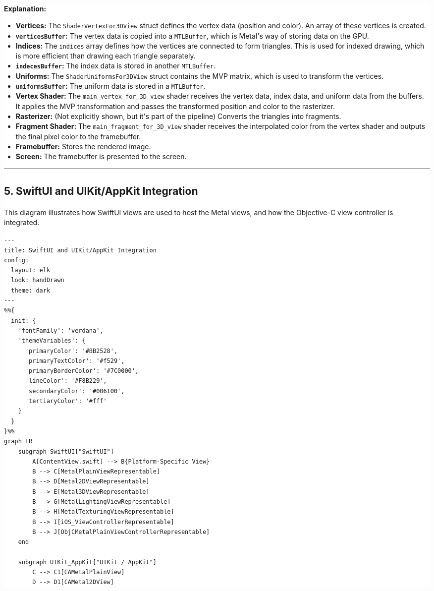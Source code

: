**Explanation:**

*   **Vertices:**  The `ShaderVertexFor3DView` struct defines the vertex data (position and color).  An array of these vertices is created.
*   **`verticesBuffer`:**  The vertex data is copied into a `MTLBuffer`, which is Metal's way of storing data on the GPU.
*   **Indices:**  The `indices` array defines how the vertices are connected to form triangles. This is used for indexed drawing, which is more efficient than drawing each triangle separately.
*   **`indecesBuffer`:** The index data is stored in another `MTLBuffer`.
*   **Uniforms:**  The `ShaderUniformsFor3DView` struct contains the MVP matrix, which is used to transform the vertices.
*   **`uniformsBuffer`:** The uniform data is stored in a `MTLBuffer`.
*   **Vertex Shader:** The `main_vertex_for_3D_view` shader receives the vertex data, index data, and uniform data from the buffers. It applies the MVP transformation and passes the transformed position and color to the rasterizer.
*   **Rasterizer:**  (Not explicitly shown, but it's part of the pipeline) Converts the triangles into fragments.
*   **Fragment Shader:** The `main_fragment_for_3D_view` shader receives the interpolated color from the vertex shader and outputs the final pixel color to the framebuffer.
*   **Framebuffer:** Stores the rendered image.
*   **Screen:** The framebuffer is presented to the screen.

----

## 5.  SwiftUI and UIKit/AppKit Integration

This diagram illustrates how SwiftUI views are used to host the Metal views, and how the Objective-C view controller is integrated.

```mermaid
---
title: SwiftUI and UIKit/AppKit Integration
config:
  layout: elk
  look: handDrawn
  theme: dark
---
%%{
  init: {
    'fontFamily': 'verdana',
    'themeVariables': {
      'primaryColor': '#BB2528',
      'primaryTextColor': '#f529',
      'primaryBorderColor': '#7C0000',
      'lineColor': '#F8B229',
      'secondaryColor': '#006100',
      'tertiaryColor': '#fff'
    }
  }
}%%
graph LR
    subgraph SwiftUI["SwiftUI"]
        A[ContentView.swift] --> B{Platform-Specific View}
        B --> C[MetalPlainViewRepresentable]
        B --> D[Metal2DViewRepresentable]
        B --> E[Metal3DViewRepresentable]
        B --> G[MetalLightingViewRepresentable]
        B --> H[MetalTexturingViewRepresentable]
        B --> I[iOS_ViewControllerRepresentable]
        B --> J[ObjCMetalPlainViewControllerRepresentable]
    end

    subgraph UIKit_AppKit["UIKit / AppKit"]
        C --> C1[CAMetalPlainView]
        D --> D1[CAMetal2DView]
```